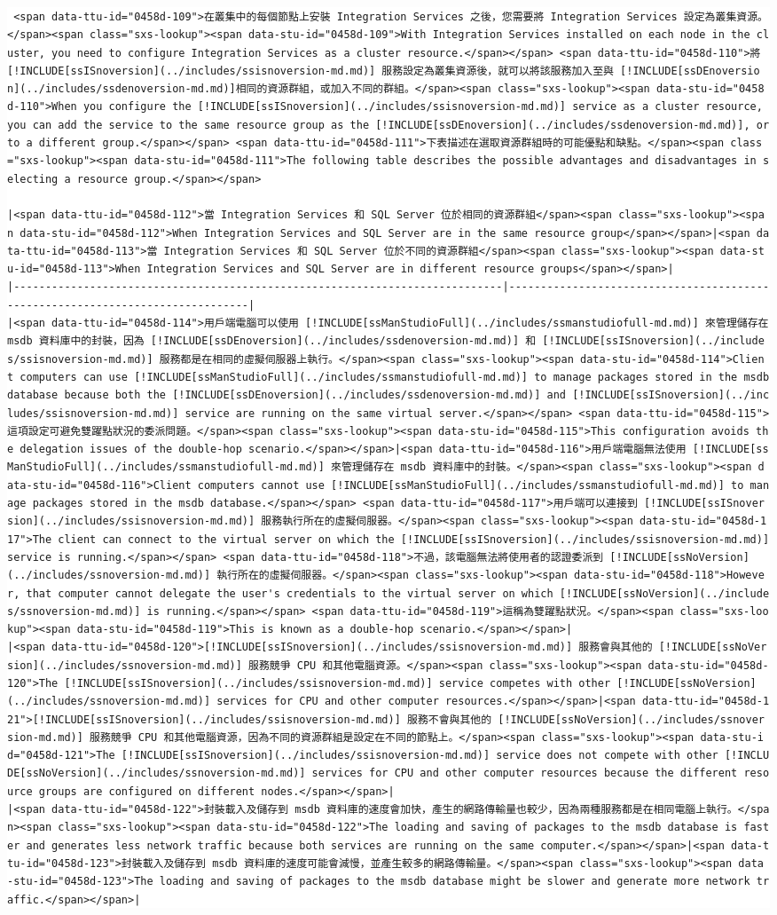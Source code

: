      <span data-ttu-id="0458d-109">在叢集中的每個節點上安裝 Integration Services 之後，您需要將 Integration Services 設定為叢集資源。</span><span class="sxs-lookup"><span data-stu-id="0458d-109">With Integration Services installed on each node in the cluster, you need to configure Integration Services as a cluster resource.</span></span> <span data-ttu-id="0458d-110">將 [!INCLUDE[ssISnoversion](../includes/ssisnoversion-md.md)] 服務設定為叢集資源後，就可以將該服務加入至與 [!INCLUDE[ssDEnoversion](../includes/ssdenoversion-md.md)]相同的資源群組，或加入不同的群組。</span><span class="sxs-lookup"><span data-stu-id="0458d-110">When you configure the [!INCLUDE[ssISnoversion](../includes/ssisnoversion-md.md)] service as a cluster resource, you can add the service to the same resource group as the [!INCLUDE[ssDEnoversion](../includes/ssdenoversion-md.md)], or to a different group.</span></span> <span data-ttu-id="0458d-111">下表描述在選取資源群組時的可能優點和缺點。</span><span class="sxs-lookup"><span data-stu-id="0458d-111">The following table describes the possible advantages and disadvantages in selecting a resource group.</span></span>  
  
    |<span data-ttu-id="0458d-112">當 Integration Services 和 SQL Server 位於相同的資源群組</span><span class="sxs-lookup"><span data-stu-id="0458d-112">When Integration Services and SQL Server are in the same resource group</span></span>|<span data-ttu-id="0458d-113">當 Integration Services 和 SQL Server 位於不同的資源群組</span><span class="sxs-lookup"><span data-stu-id="0458d-113">When Integration Services and SQL Server are in different resource groups</span></span>|  
    |-----------------------------------------------------------------------------|-------------------------------------------------------------------------------|  
    |<span data-ttu-id="0458d-114">用戶端電腦可以使用 [!INCLUDE[ssManStudioFull](../includes/ssmanstudiofull-md.md)] 來管理儲存在 msdb 資料庫中的封裝，因為 [!INCLUDE[ssDEnoversion](../includes/ssdenoversion-md.md)] 和 [!INCLUDE[ssISnoversion](../includes/ssisnoversion-md.md)] 服務都是在相同的虛擬伺服器上執行。</span><span class="sxs-lookup"><span data-stu-id="0458d-114">Client computers can use [!INCLUDE[ssManStudioFull](../includes/ssmanstudiofull-md.md)] to manage packages stored in the msdb database because both the [!INCLUDE[ssDEnoversion](../includes/ssdenoversion-md.md)] and [!INCLUDE[ssISnoversion](../includes/ssisnoversion-md.md)] service are running on the same virtual server.</span></span> <span data-ttu-id="0458d-115">這項設定可避免雙躍點狀況的委派問題。</span><span class="sxs-lookup"><span data-stu-id="0458d-115">This configuration avoids the delegation issues of the double-hop scenario.</span></span>|<span data-ttu-id="0458d-116">用戶端電腦無法使用 [!INCLUDE[ssManStudioFull](../includes/ssmanstudiofull-md.md)] 來管理儲存在 msdb 資料庫中的封裝。</span><span class="sxs-lookup"><span data-stu-id="0458d-116">Client computers cannot use [!INCLUDE[ssManStudioFull](../includes/ssmanstudiofull-md.md)] to manage packages stored in the msdb database.</span></span> <span data-ttu-id="0458d-117">用戶端可以連接到 [!INCLUDE[ssISnoversion](../includes/ssisnoversion-md.md)] 服務執行所在的虛擬伺服器。</span><span class="sxs-lookup"><span data-stu-id="0458d-117">The client can connect to the virtual server on which the [!INCLUDE[ssISnoversion](../includes/ssisnoversion-md.md)] service is running.</span></span> <span data-ttu-id="0458d-118">不過，該電腦無法將使用者的認證委派到 [!INCLUDE[ssNoVersion](../includes/ssnoversion-md.md)] 執行所在的虛擬伺服器。</span><span class="sxs-lookup"><span data-stu-id="0458d-118">However, that computer cannot delegate the user's credentials to the virtual server on which [!INCLUDE[ssNoVersion](../includes/ssnoversion-md.md)] is running.</span></span> <span data-ttu-id="0458d-119">這稱為雙躍點狀況。</span><span class="sxs-lookup"><span data-stu-id="0458d-119">This is known as a double-hop scenario.</span></span>|  
    |<span data-ttu-id="0458d-120">[!INCLUDE[ssISnoversion](../includes/ssisnoversion-md.md)] 服務會與其他的 [!INCLUDE[ssNoVersion](../includes/ssnoversion-md.md)] 服務競爭 CPU 和其他電腦資源。</span><span class="sxs-lookup"><span data-stu-id="0458d-120">The [!INCLUDE[ssISnoversion](../includes/ssisnoversion-md.md)] service competes with other [!INCLUDE[ssNoVersion](../includes/ssnoversion-md.md)] services for CPU and other computer resources.</span></span>|<span data-ttu-id="0458d-121">[!INCLUDE[ssISnoversion](../includes/ssisnoversion-md.md)] 服務不會與其他的 [!INCLUDE[ssNoVersion](../includes/ssnoversion-md.md)] 服務競爭 CPU 和其他電腦資源，因為不同的資源群組是設定在不同的節點上。</span><span class="sxs-lookup"><span data-stu-id="0458d-121">The [!INCLUDE[ssISnoversion](../includes/ssisnoversion-md.md)] service does not compete with other [!INCLUDE[ssNoVersion](../includes/ssnoversion-md.md)] services for CPU and other computer resources because the different resource groups are configured on different nodes.</span></span>|  
    |<span data-ttu-id="0458d-122">封裝載入及儲存到 msdb 資料庫的速度會加快，產生的網路傳輸量也較少，因為兩種服務都是在相同電腦上執行。</span><span class="sxs-lookup"><span data-stu-id="0458d-122">The loading and saving of packages to the msdb database is faster and generates less network traffic because both services are running on the same computer.</span></span>|<span data-ttu-id="0458d-123">封裝載入及儲存到 msdb 資料庫的速度可能會減慢，並產生較多的網路傳輸量。</span><span class="sxs-lookup"><span data-stu-id="0458d-123">The loading and saving of packages to the msdb database might be slower and generate more network traffic.</span></span>|  